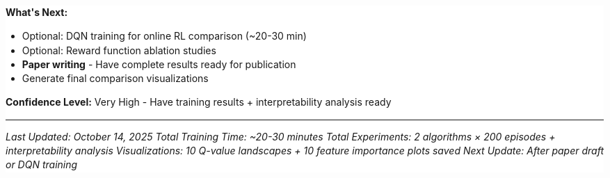 **What's Next:**
- Optional: DQN training for online RL comparison (~20-30 min)
- Optional: Reward function ablation studies
- **Paper writing** - Have complete results ready for publication
- Generate final comparison visualizations

**Confidence Level:** Very High - Have training results + interpretability analysis ready

---

*Last Updated: October 14, 2025*
*Total Training Time: ~20-30 minutes*
*Total Experiments: 2 algorithms × 200 episodes + interpretability analysis*
*Visualizations: 10 Q-value landscapes + 10 feature importance plots saved*
*Next Update: After paper draft or DQN training*
